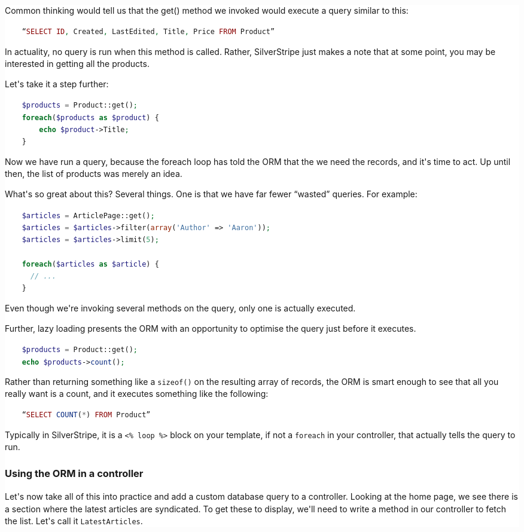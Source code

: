 Common thinking would tell us that the get() method we invoked would execute a query similar to this:
```php
    “SELECT ID, Created, LastEdited, Title, Price FROM Product”
```

In actuality, no query is run when this method is called. Rather, SilverStripe just makes a note that at some point, you may be interested in getting all the products.

Let's take it a step further:

```php
    $products = Product::get();
    foreach($products as $product) {
        echo $product->Title;
    }
```

Now we have run a query, because the foreach loop has told the ORM that the we need the records, and it's time to act. Up until then, the list of products was merely an idea.

What's so great about this? Several things. One is that we have far fewer “wasted” queries. For example:

```php
    $articles = ArticlePage::get();
    $articles = $articles->filter(array('Author' => 'Aaron'));
    $articles = $articles->limit(5);

    foreach($articles as $article) {
      // ...
    }
```

Even though we're invoking several methods on the query, only one is actually executed.

Further, lazy loading presents the ORM with an opportunity to optimise the query just before it executes.

```php
    $products = Product::get();
    echo $products->count();
```

Rather than returning something like a `sizeof()` on the resulting array of records, the ORM is smart enough to see that all you really want is a count, and it executes something like the following:

```php
    “SELECT COUNT(*) FROM Product”
```
Typically in SilverStripe, it is a `<% loop %>` block on your template, if not a `foreach` in your controller, that actually tells the query to run.

### Using the ORM in a controller

Let's now take all of this into practice and add a custom database query to a controller. Looking at the home page, we see there is a section where the latest articles are syndicated. To get these to display, we'll need to write a method in our controller to fetch the list. Let's call it `LatestArticles`.
